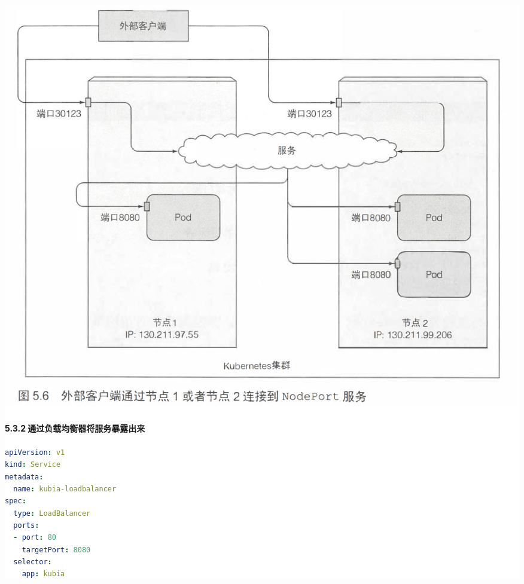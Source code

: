 ![外部客户端通过节点1或者节点2连接到NodePort服务](外部客户端通过节点1或者节点2连接到NodePort服务.png)

#### 5.3.2 通过负载均衡器将服务暴露出来

```yaml
apiVersion: v1
kind: Service
metadata:
  name: kubia-loadbalancer
spec:
  type: LoadBalancer
  ports:
  - port: 80
    targetPort: 8080
  selector:
    app: kubia
```
